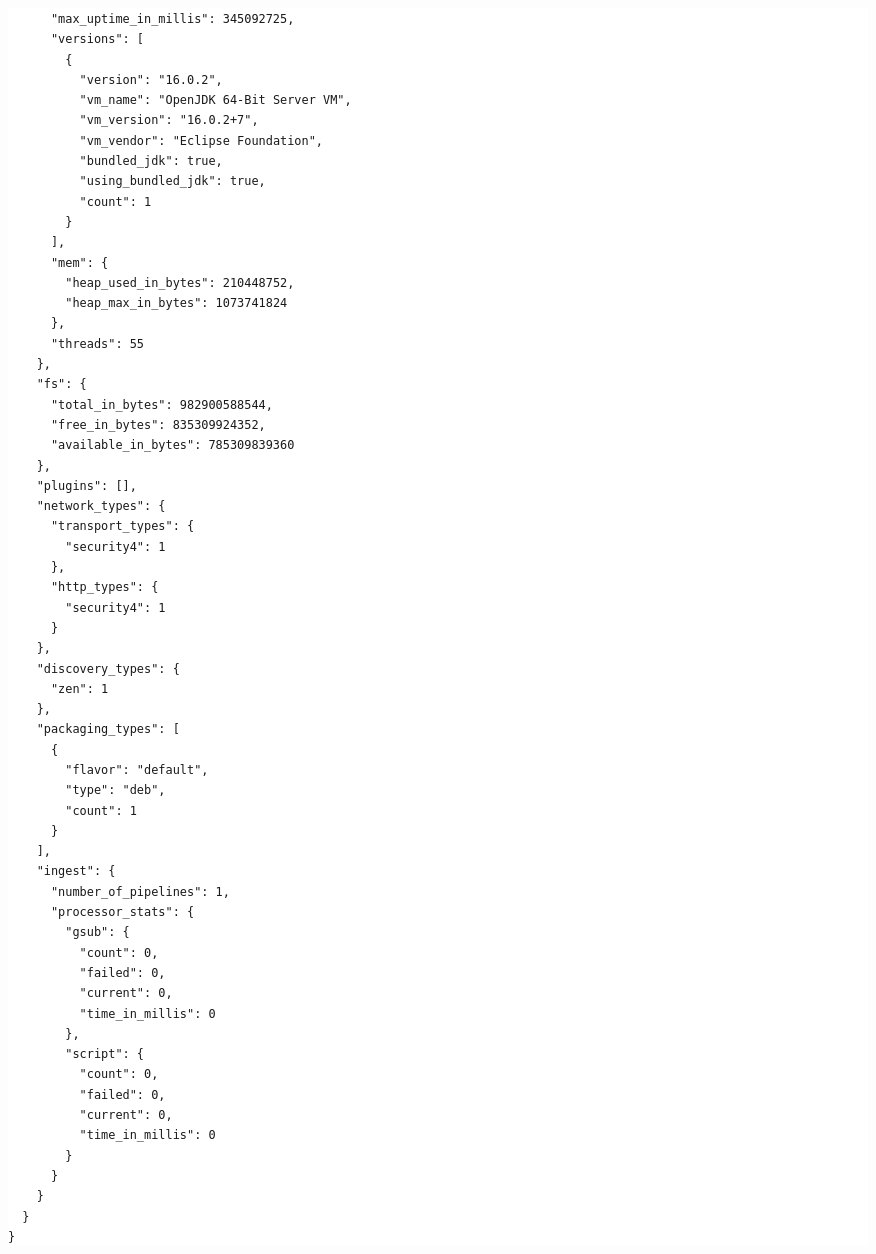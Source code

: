 ```
      "max_uptime_in_millis": 345092725,
      "versions": [
        {
          "version": "16.0.2",
          "vm_name": "OpenJDK 64-Bit Server VM",
          "vm_version": "16.0.2+7",
          "vm_vendor": "Eclipse Foundation",
          "bundled_jdk": true,
          "using_bundled_jdk": true,
          "count": 1
        }
      ],
      "mem": {
        "heap_used_in_bytes": 210448752,
        "heap_max_in_bytes": 1073741824
      },
      "threads": 55
    },
    "fs": {
      "total_in_bytes": 982900588544,
      "free_in_bytes": 835309924352,
      "available_in_bytes": 785309839360
    },
    "plugins": [],
    "network_types": {
      "transport_types": {
        "security4": 1
      },
      "http_types": {
        "security4": 1
      }
    },
    "discovery_types": {
      "zen": 1
    },
    "packaging_types": [
      {
        "flavor": "default",
        "type": "deb",
        "count": 1
      }
    ],
    "ingest": {
      "number_of_pipelines": 1,
      "processor_stats": {
        "gsub": {
          "count": 0,
          "failed": 0,
          "current": 0,
          "time_in_millis": 0
        },
        "script": {
          "count": 0,
          "failed": 0,
          "current": 0,
          "time_in_millis": 0
        }
      }
    }
  }
}
```

